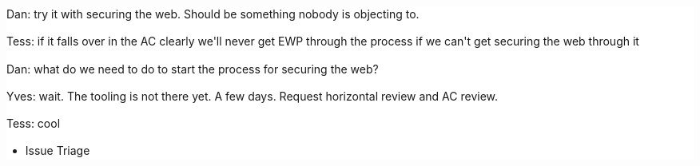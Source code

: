 Dan: try it with securing the web. Should be something nobody is objecting to.

Tess: if it falls over in the AC clearly we'll never get EWP through the process if we can't get securing the web through it

Dan: what do we need to do to start  the process for securing the web?

Yves: wait. The tooling is not there yet. A few days. Request horizontal review and AC review.

Tess: cool

* Issue Triage
